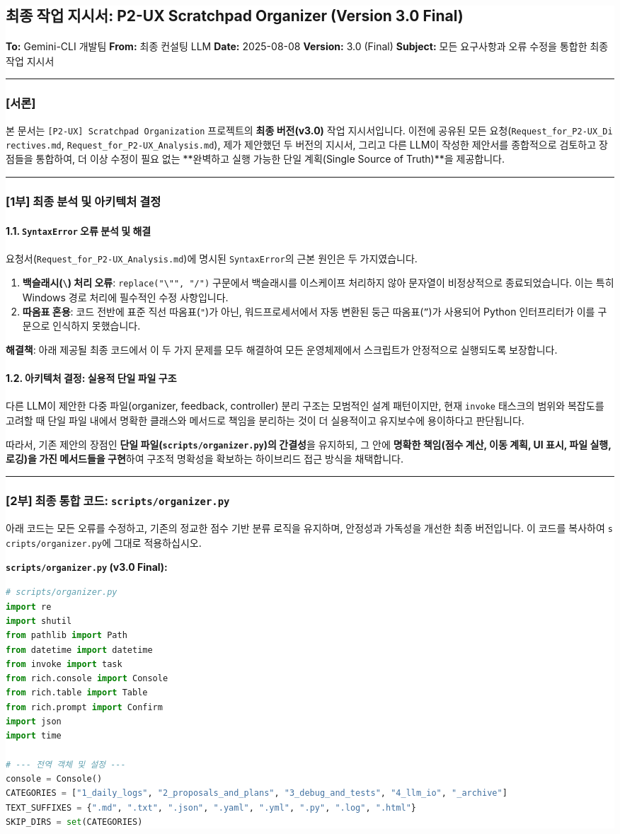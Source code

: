 ## 최종 작업 지시서: P2-UX Scratchpad Organizer (Version 3.0 Final)

**To:** Gemini-CLI 개발팀
**From:** 최종 컨설팅 LLM
**Date:** 2025-08-08
**Version:** 3.0 (Final)
**Subject:** 모든 요구사항과 오류 수정을 통합한 최종 작업 지시서

-----

### [서론]

본 문서는 `[P2-UX] Scratchpad Organization` 프로젝트의 **최종 버전(v3.0)** 작업 지시서입니다. 이전에 공유된 모든 요청(`Request_for_P2-UX_Directives.md`, `Request_for_P2-UX_Analysis.md`), 제가 제안했던 두 버전의 지시서, 그리고 다른 LLM이 작성한 제안서를 종합적으로 검토하고 장점들을 통합하여, 더 이상 수정이 필요 없는 \*\*완벽하고 실행 가능한 단일 계획(Single Source of Truth)\*\*을 제공합니다.

-----

### [1부] 최종 분석 및 아키텍처 결정

#### 1.1. `SyntaxError` 오류 분석 및 해결

요청서(`Request_for_P2-UX_Analysis.md`)에 명시된 `SyntaxError`의 근본 원인은 두 가지였습니다.

1.  **백슬래시(`\`) 처리 오류**: `replace("\"", "/")` 구문에서 백슬래시를 이스케이프 처리하지 않아 문자열이 비정상적으로 종료되었습니다. 이는 특히 Windows 경로 처리에 필수적인 수정 사항입니다.
2.  **따옴표 혼용**: 코드 전반에 표준 직선 따옴표(`"`)가 아닌, 워드프로세서에서 자동 변환된 둥근 따옴표(`”`)가 사용되어 Python 인터프리터가 이를 구문으로 인식하지 못했습니다.

**해결책**: 아래 제공될 최종 코드에서 이 두 가지 문제를 모두 해결하여 모든 운영체제에서 스크립트가 안정적으로 실행되도록 보장합니다.

#### 1.2. 아키텍처 결정: 실용적 단일 파일 구조

다른 LLM이 제안한 다중 파일(organizer, feedback, controller) 분리 구조는 모범적인 설계 패턴이지만, 현재 `invoke` 태스크의 범위와 복잡도를 고려할 때 단일 파일 내에서 명확한 클래스와 메서드로 책임을 분리하는 것이 더 실용적이고 유지보수에 용이하다고 판단됩니다.

따라서, 기존 제안의 장점인 **단일 파일(`scripts/organizer.py`)의 간결성**을 유지하되, 그 안에 **명확한 책임(점수 계산, 이동 계획, UI 표시, 파일 실행, 로깅)을 가진 메서드들을 구현**하여 구조적 명확성을 확보하는 하이브리드 접근 방식을 채택합니다.

-----

### [2부] 최종 통합 코드: `scripts/organizer.py`

아래 코드는 모든 오류를 수정하고, 기존의 정교한 점수 기반 분류 로직을 유지하며, 안정성과 가독성을 개선한 최종 버전입니다. 이 코드를 복사하여 `scripts/organizer.py`에 그대로 적용하십시오.

**`scripts/organizer.py` (v3.0 Final):**

```python
# scripts/organizer.py
import re
import shutil
from pathlib import Path
from datetime import datetime
from invoke import task
from rich.console import Console
from rich.table import Table
from rich.prompt import Confirm
import json
import time

# --- 전역 객체 및 설정 ---
console = Console()
CATEGORIES = ["1_daily_logs", "2_proposals_and_plans", "3_debug_and_tests", "4_llm_io", "_archive"]
TEXT_SUFFIXES = {".md", ".txt", ".json", ".yaml", ".yml", ".py", ".log", ".html"}
SKIP_DIRS = set(CATEGORIES)
```